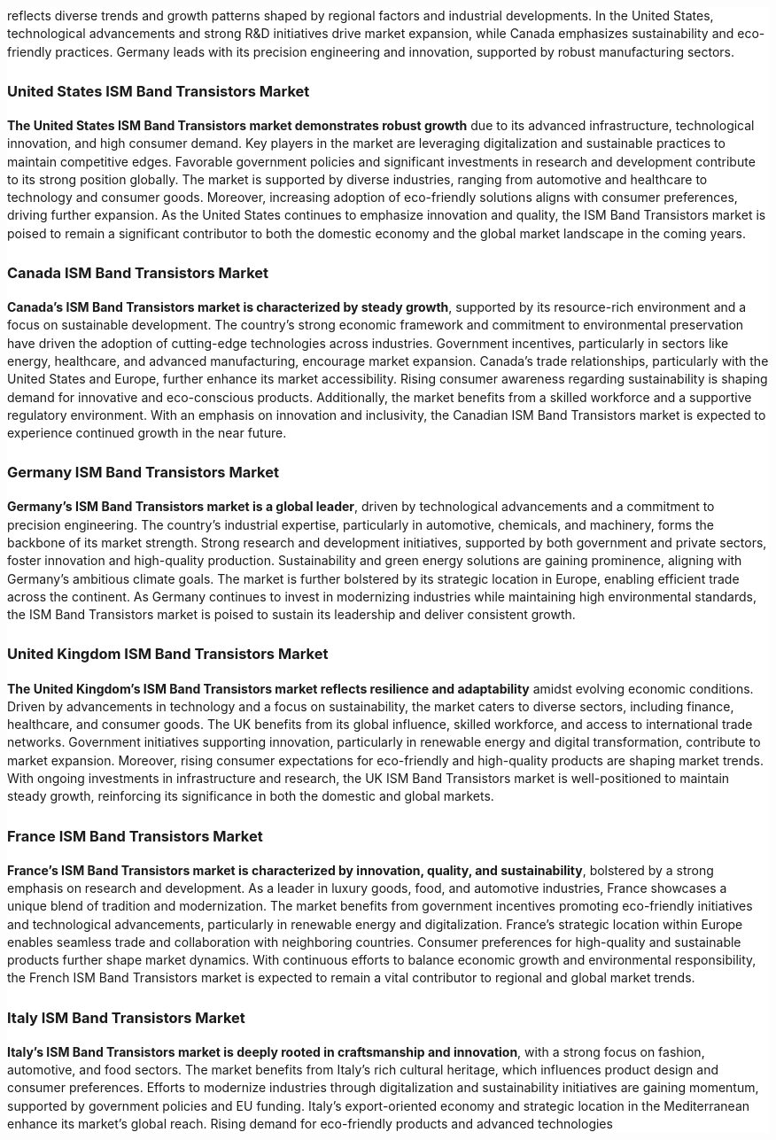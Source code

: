 reflects diverse trends and growth patterns shaped by regional factors and industrial developments. In the United States, technological advancements and strong R&amp;D initiatives drive market expansion, while Canada emphasizes sustainability and eco-friendly practices. Germany leads with its precision engineering and innovation, supported by robust manufacturing sectors.</span></em></p></blockquote><h3><strong>United States ISM Band Transistors Market</strong></h3><p><strong>The United States ISM Band Transistors market demonstrates robust growth</strong> due to its advanced infrastructure, technological innovation, and high consumer demand. Key players in the market are leveraging digitalization and sustainable practices to maintain competitive edges. Favorable government policies and significant investments in research and development contribute to its strong position globally. The market is supported by diverse industries, ranging from automotive and healthcare to technology and consumer goods. Moreover, increasing adoption of eco-friendly solutions aligns with consumer preferences, driving further expansion. As the United States continues to emphasize innovation and quality, the ISM Band Transistors market is poised to remain a significant contributor to both the domestic economy and the global market landscape in the coming years.</p><h3><strong>Canada ISM Band Transistors Market</strong></h3><p><strong>Canada&rsquo;s ISM Band Transistors market is characterized by steady growth</strong>, supported by its resource-rich environment and a focus on sustainable development. The country&rsquo;s strong economic framework and commitment to environmental preservation have driven the adoption of cutting-edge technologies across industries. Government incentives, particularly in sectors like energy, healthcare, and advanced manufacturing, encourage market expansion. Canada&rsquo;s trade relationships, particularly with the United States and Europe, further enhance its market accessibility. Rising consumer awareness regarding sustainability is shaping demand for innovative and eco-conscious products. Additionally, the market benefits from a skilled workforce and a supportive regulatory environment. With an emphasis on innovation and inclusivity, the Canadian ISM Band Transistors market is expected to experience continued growth in the near future.</p><h3><strong>Germany ISM Band Transistors Market</strong></h3><p><strong>Germany&rsquo;s ISM Band Transistors market is a global leader</strong>, driven by technological advancements and a commitment to precision engineering. The country&rsquo;s industrial expertise, particularly in automotive, chemicals, and machinery, forms the backbone of its market strength. Strong research and development initiatives, supported by both government and private sectors, foster innovation and high-quality production. Sustainability and green energy solutions are gaining prominence, aligning with Germany&rsquo;s ambitious climate goals. The market is further bolstered by its strategic location in Europe, enabling efficient trade across the continent. As Germany continues to invest in modernizing industries while maintaining high environmental standards, the ISM Band Transistors market is poised to sustain its leadership and deliver consistent growth.</p><h3><strong>United Kingdom ISM Band Transistors Market</strong></h3><p><strong>The United Kingdom&rsquo;s ISM Band Transistors market reflects resilience and adaptability</strong> amidst evolving economic conditions. Driven by advancements in technology and a focus on sustainability, the market caters to diverse sectors, including finance, healthcare, and consumer goods. The UK benefits from its global influence, skilled workforce, and access to international trade networks. Government initiatives supporting innovation, particularly in renewable energy and digital transformation, contribute to market expansion. Moreover, rising consumer expectations for eco-friendly and high-quality products are shaping market trends. With ongoing investments in infrastructure and research, the UK ISM Band Transistors market is well-positioned to maintain steady growth, reinforcing its significance in both the domestic and global markets.</p><h3><strong>France ISM Band Transistors Market</strong></h3><p><strong>France&rsquo;s ISM Band Transistors market is characterized by innovation, quality, and sustainability</strong>, bolstered by a strong emphasis on research and development. As a leader in luxury goods, food, and automotive industries, France showcases a unique blend of tradition and modernization. The market benefits from government incentives promoting eco-friendly initiatives and technological advancements, particularly in renewable energy and digitalization. France&rsquo;s strategic location within Europe enables seamless trade and collaboration with neighboring countries. Consumer preferences for high-quality and sustainable products further shape market dynamics. With continuous efforts to balance economic growth and environmental responsibility, the French ISM Band Transistors market is expected to remain a vital contributor to regional and global market trends.</p><h3><strong>Italy ISM Band Transistors Market</strong></h3><p><strong>Italy&rsquo;s ISM Band Transistors market is deeply rooted in craftsmanship and innovation</strong>, with a strong focus on fashion, automotive, and food sectors. The market benefits from Italy&rsquo;s rich cultural heritage, which influences product design and consumer preferences. Efforts to modernize industries through digitalization and sustainability initiatives are gaining momentum, supported by government policies and EU funding. Italy&rsquo;s export-oriented economy and strategic location in the Mediterranean enhance its market&rsquo;s global reach. Rising demand for eco-friendly products and advanced technologies